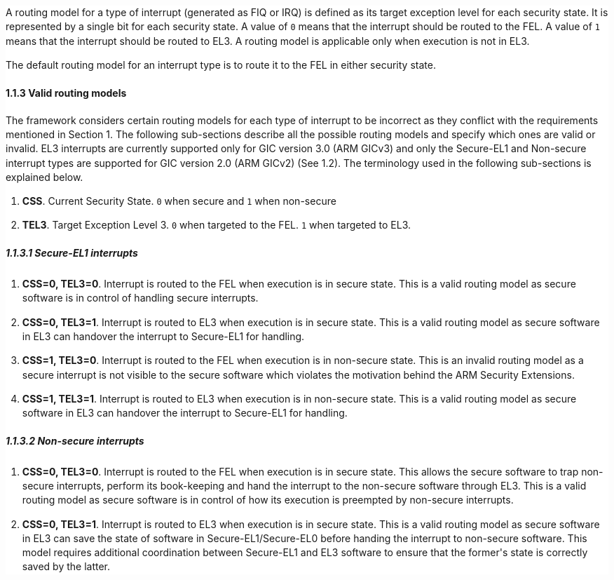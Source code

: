 A routing model for a type of interrupt (generated as FIQ or IRQ) is defined as
its target exception level for each security state. It is represented by a
single bit for each security state. A value of `0` means that the interrupt
should be routed to the FEL. A value of `1` means that the interrupt should be
routed to EL3. A routing model is applicable only when execution is not in EL3.

The default routing model for an interrupt type is to route it to the FEL in
either security state.


#### 1.1.3 Valid routing models
The framework considers certain routing models for each type of interrupt to be
incorrect as they conflict with the requirements mentioned in Section 1. The
following sub-sections describe all the possible routing models and specify
which ones are valid or invalid. EL3 interrupts are currently supported only
for GIC version 3.0 (ARM GICv3) and only the Secure-EL1 and Non-secure interrupt
types are supported for GIC version 2.0 (ARM GICv2) (See 1.2). The terminology
used in the following sub-sections is explained below.

1.  __CSS__. Current Security State. `0` when secure and `1` when non-secure

2.  __TEL3__. Target Exception Level 3. `0` when targeted to the FEL. `1` when
    targeted to EL3.


##### 1.1.3.1 Secure-EL1 interrupts

1.  __CSS=0, TEL3=0__. Interrupt is routed to the FEL when execution is in
    secure state. This is a valid routing model as secure software is in
    control of handling secure interrupts.

2.  __CSS=0, TEL3=1__. Interrupt is routed to EL3 when execution is in secure
    state. This is a valid routing model as secure software in EL3 can
    handover the interrupt to Secure-EL1 for handling.

3.  __CSS=1, TEL3=0__. Interrupt is routed to the FEL when execution is in
    non-secure state. This is an invalid routing model as a secure interrupt
    is not visible to the secure software which violates the motivation behind
    the ARM Security Extensions.

4.  __CSS=1, TEL3=1__. Interrupt is routed to EL3 when execution is in
    non-secure state. This is a valid routing model as secure software in EL3
    can handover the interrupt to Secure-EL1 for handling.


##### 1.1.3.2 Non-secure interrupts

1.  __CSS=0, TEL3=0__. Interrupt is routed to the FEL when execution is in
    secure state. This allows the secure software to trap non-secure
    interrupts, perform its book-keeping and hand the interrupt to the
    non-secure software through EL3. This is a valid routing model as secure
    software is in control of how its execution is preempted by non-secure
    interrupts.

2.  __CSS=0, TEL3=1__. Interrupt is routed to EL3 when execution is in secure
    state. This is a valid routing model as secure software in EL3 can save
    the state of software in Secure-EL1/Secure-EL0 before handing the
    interrupt to non-secure software. This model requires additional
    coordination between Secure-EL1 and EL3 software to ensure that the
    former's state is correctly saved by the latter.
